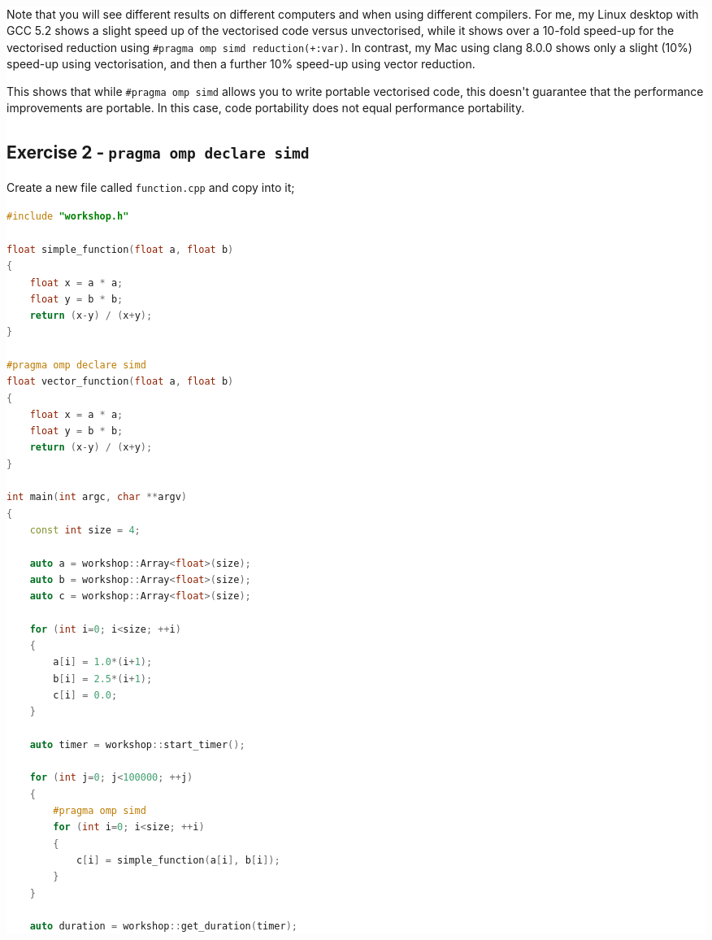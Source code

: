 Note that you will see different results on different computers and 
when using different compilers. For me, my Linux desktop with GCC 5.2
shows a slight speed up of the vectorised code versus unvectorised,
while it shows over a 10-fold speed-up for the vectorised reduction
using `#pragma omp simd reduction(+:var)`. In contrast, my Mac 
using clang 8.0.0 shows only a slight (10%) speed-up using 
vectorisation, and then a further 10% speed-up using 
vector reduction.

This shows that while `#pragma omp simd` allows you to write portable 
vectorised code, this doesn't guarantee that the performance improvements
are portable. In this case, code portability does not equal 
performance portability.

## Exercise 2 - `pragma omp declare simd`

Create a new file called `function.cpp` and copy into it;

```c++
#include "workshop.h"

float simple_function(float a, float b)
{
    float x = a * a;
    float y = b * b;
    return (x-y) / (x+y);
}

#pragma omp declare simd
float vector_function(float a, float b)
{
    float x = a * a;
    float y = b * b;
    return (x-y) / (x+y);
}

int main(int argc, char **argv)
{
    const int size = 4;

    auto a = workshop::Array<float>(size);
    auto b = workshop::Array<float>(size);
    auto c = workshop::Array<float>(size);

    for (int i=0; i<size; ++i)
    {
        a[i] = 1.0*(i+1);
        b[i] = 2.5*(i+1);
        c[i] = 0.0;
    }

    auto timer = workshop::start_timer();

    for (int j=0; j<100000; ++j)
    {
        #pragma omp simd
        for (int i=0; i<size; ++i)
        {
            c[i] = simple_function(a[i], b[i]);
        }
    }

    auto duration = workshop::get_duration(timer);

```